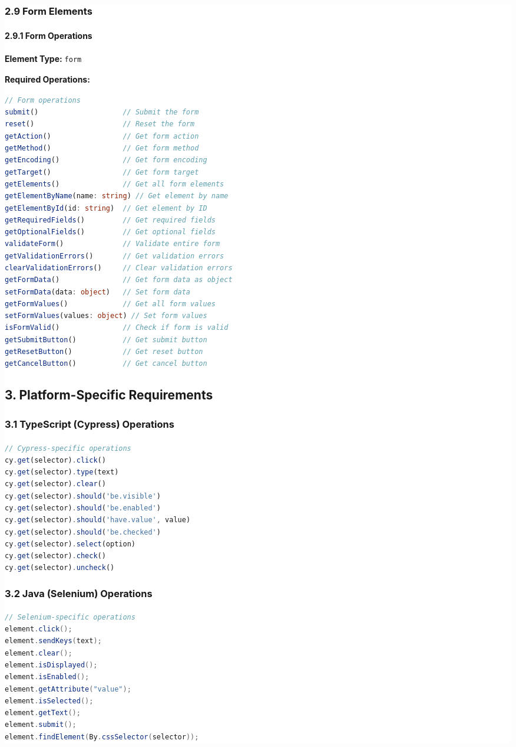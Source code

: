 ### 2.9 Form Elements

#### 2.9.1 Form Operations
**Element Type:** `form`

**Required Operations:**
```typescript
// Form operations
submit()                    // Submit the form
reset()                     // Reset the form
getAction()                 // Get form action
getMethod()                 // Get form method
getEncoding()               // Get form encoding
getTarget()                 // Get form target
getElements()               // Get all form elements
getElementByName(name: string) // Get element by name
getElementById(id: string)  // Get element by ID
getRequiredFields()         // Get required fields
getOptionalFields()         // Get optional fields
validateForm()              // Validate entire form
getValidationErrors()       // Get validation errors
clearValidationErrors()     // Clear validation errors
getFormData()               // Get form data as object
setFormData(data: object)   // Set form data
getFormValues()             // Get all form values
setFormValues(values: object) // Set form values
isFormValid()               // Check if form is valid
getSubmitButton()           // Get submit button
getResetButton()            // Get reset button
getCancelButton()           // Get cancel button
```

## 3. Platform-Specific Requirements

### 3.1 TypeScript (Cypress) Operations
```typescript
// Cypress-specific operations
cy.get(selector).click()
cy.get(selector).type(text)
cy.get(selector).clear()
cy.get(selector).should('be.visible')
cy.get(selector).should('be.enabled')
cy.get(selector).should('have.value', value)
cy.get(selector).should('be.checked')
cy.get(selector).select(option)
cy.get(selector).check()
cy.get(selector).uncheck()
```

### 3.2 Java (Selenium) Operations
```java
// Selenium-specific operations
element.click();
element.sendKeys(text);
element.clear();
element.isDisplayed();
element.isEnabled();
element.getAttribute("value");
element.isSelected();
element.getText();
element.submit();
element.findElement(By.cssSelector(selector));
```
